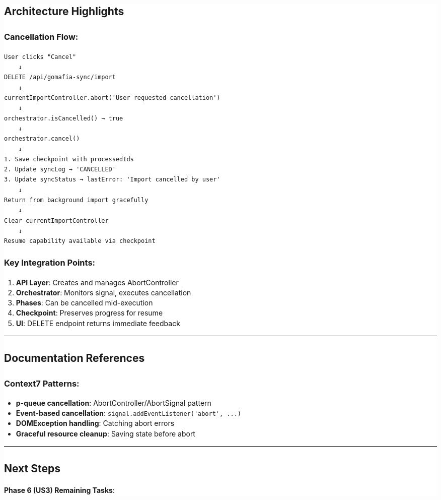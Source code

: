 
## Architecture Highlights

### Cancellation Flow:

```
User clicks "Cancel"
    ↓
DELETE /api/gomafia-sync/import
    ↓
currentImportController.abort('User requested cancellation')
    ↓
orchestrator.isCancelled() → true
    ↓
orchestrator.cancel()
    ↓
1. Save checkpoint with processedIds
2. Update syncLog → 'CANCELLED'
3. Update syncStatus → lastError: 'Import cancelled by user'
    ↓
Return from background import gracefully
    ↓
Clear currentImportController
    ↓
Resume capability available via checkpoint
```

### Key Integration Points:

1. **API Layer**: Creates and manages AbortController
2. **Orchestrator**: Monitors signal, executes cancellation
3. **Phases**: Can be cancelled mid-execution
4. **Checkpoint**: Preserves progress for resume
5. **UI**: DELETE endpoint returns immediate feedback

---

## Documentation References

### Context7 Patterns:

- **p-queue cancellation**: AbortController/AbortSignal pattern
- **Event-based cancellation**: `signal.addEventListener('abort', ...)`
- **DOMException handling**: Catching abort errors
- **Graceful resource cleanup**: Saving state before abort

---

## Next Steps

**Phase 6 (US3) Remaining Tasks**:
